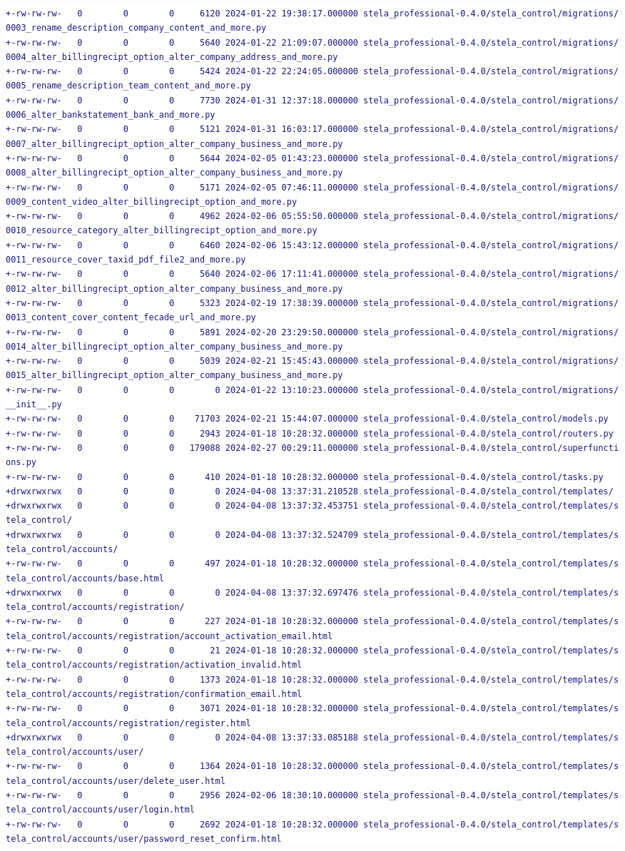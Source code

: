 ```diff
+-rw-rw-rw-   0        0        0     6120 2024-01-22 19:38:17.000000 stela_professional-0.4.0/stela_control/migrations/0003_rename_description_company_content_and_more.py
+-rw-rw-rw-   0        0        0     5640 2024-01-22 21:09:07.000000 stela_professional-0.4.0/stela_control/migrations/0004_alter_billingrecipt_option_alter_company_address_and_more.py
+-rw-rw-rw-   0        0        0     5424 2024-01-22 22:24:05.000000 stela_professional-0.4.0/stela_control/migrations/0005_rename_description_team_content_and_more.py
+-rw-rw-rw-   0        0        0     7730 2024-01-31 12:37:18.000000 stela_professional-0.4.0/stela_control/migrations/0006_alter_bankstatement_bank_and_more.py
+-rw-rw-rw-   0        0        0     5121 2024-01-31 16:03:17.000000 stela_professional-0.4.0/stela_control/migrations/0007_alter_billingrecipt_option_alter_company_business_and_more.py
+-rw-rw-rw-   0        0        0     5644 2024-02-05 01:43:23.000000 stela_professional-0.4.0/stela_control/migrations/0008_alter_billingrecipt_option_alter_company_business_and_more.py
+-rw-rw-rw-   0        0        0     5171 2024-02-05 07:46:11.000000 stela_professional-0.4.0/stela_control/migrations/0009_content_video_alter_billingrecipt_option_and_more.py
+-rw-rw-rw-   0        0        0     4962 2024-02-06 05:55:50.000000 stela_professional-0.4.0/stela_control/migrations/0010_resource_category_alter_billingrecipt_option_and_more.py
+-rw-rw-rw-   0        0        0     6460 2024-02-06 15:43:12.000000 stela_professional-0.4.0/stela_control/migrations/0011_resource_cover_taxid_pdf_file2_and_more.py
+-rw-rw-rw-   0        0        0     5640 2024-02-06 17:11:41.000000 stela_professional-0.4.0/stela_control/migrations/0012_alter_billingrecipt_option_alter_company_business_and_more.py
+-rw-rw-rw-   0        0        0     5323 2024-02-19 17:38:39.000000 stela_professional-0.4.0/stela_control/migrations/0013_content_cover_content_fecade_url_and_more.py
+-rw-rw-rw-   0        0        0     5891 2024-02-20 23:29:50.000000 stela_professional-0.4.0/stela_control/migrations/0014_alter_billingrecipt_option_alter_company_business_and_more.py
+-rw-rw-rw-   0        0        0     5039 2024-02-21 15:45:43.000000 stela_professional-0.4.0/stela_control/migrations/0015_alter_billingrecipt_option_alter_company_business_and_more.py
+-rw-rw-rw-   0        0        0        0 2024-01-22 13:10:23.000000 stela_professional-0.4.0/stela_control/migrations/__init__.py
+-rw-rw-rw-   0        0        0    71703 2024-02-21 15:44:07.000000 stela_professional-0.4.0/stela_control/models.py
+-rw-rw-rw-   0        0        0     2943 2024-01-18 10:28:32.000000 stela_professional-0.4.0/stela_control/routers.py
+-rw-rw-rw-   0        0        0   179088 2024-02-27 00:29:11.000000 stela_professional-0.4.0/stela_control/superfunctions.py
+-rw-rw-rw-   0        0        0      410 2024-01-18 10:28:32.000000 stela_professional-0.4.0/stela_control/tasks.py
+drwxrwxrwx   0        0        0        0 2024-04-08 13:37:31.210528 stela_professional-0.4.0/stela_control/templates/
+drwxrwxrwx   0        0        0        0 2024-04-08 13:37:32.453751 stela_professional-0.4.0/stela_control/templates/stela_control/
+drwxrwxrwx   0        0        0        0 2024-04-08 13:37:32.524709 stela_professional-0.4.0/stela_control/templates/stela_control/accounts/
+-rw-rw-rw-   0        0        0      497 2024-01-18 10:28:32.000000 stela_professional-0.4.0/stela_control/templates/stela_control/accounts/base.html
+drwxrwxrwx   0        0        0        0 2024-04-08 13:37:32.697476 stela_professional-0.4.0/stela_control/templates/stela_control/accounts/registration/
+-rw-rw-rw-   0        0        0      227 2024-01-18 10:28:32.000000 stela_professional-0.4.0/stela_control/templates/stela_control/accounts/registration/account_activation_email.html
+-rw-rw-rw-   0        0        0       21 2024-01-18 10:28:32.000000 stela_professional-0.4.0/stela_control/templates/stela_control/accounts/registration/activation_invalid.html
+-rw-rw-rw-   0        0        0     1373 2024-01-18 10:28:32.000000 stela_professional-0.4.0/stela_control/templates/stela_control/accounts/registration/confirmation_email.html
+-rw-rw-rw-   0        0        0     3071 2024-01-18 10:28:32.000000 stela_professional-0.4.0/stela_control/templates/stela_control/accounts/registration/register.html
+drwxrwxrwx   0        0        0        0 2024-04-08 13:37:33.085188 stela_professional-0.4.0/stela_control/templates/stela_control/accounts/user/
+-rw-rw-rw-   0        0        0     1364 2024-01-18 10:28:32.000000 stela_professional-0.4.0/stela_control/templates/stela_control/accounts/user/delete_user.html
+-rw-rw-rw-   0        0        0     2956 2024-02-06 18:30:10.000000 stela_professional-0.4.0/stela_control/templates/stela_control/accounts/user/login.html
+-rw-rw-rw-   0        0        0     2692 2024-01-18 10:28:32.000000 stela_professional-0.4.0/stela_control/templates/stela_control/accounts/user/password_reset_confirm.html
```